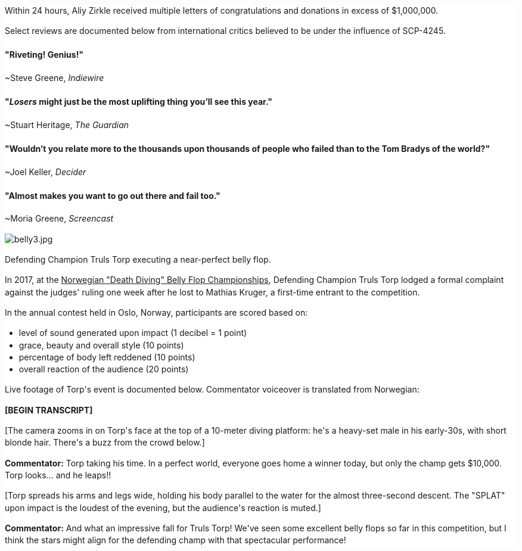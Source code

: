 Within 24 hours, Aliy Zirkle received multiple letters of congratulations and donations in excess of $1,000,000.

Select reviews are documented below from international critics believed to be under the influence of SCP-4245.

#### "Riveting! Genius!"

~Steve Greene, _Indiewire_

#### "_Losers_ might just be the most uplifting thing you’ll see this year."

~Stuart Heritage, _The Guardian_

#### "Wouldn’t you relate more to the thousands upon thousands of people who failed than to the Tom Bradys of the world?"

~Joel Keller, _Decider_

#### "Almost makes you want to go out there and fail too."

~Moria Greene, _Screencast_

![belly3.jpg](http://scp-wiki.wdfiles.com/local--files/scp-4245/belly3.jpg)

Defending Champion Truls Torp executing a near-perfect belly flop.

In 2017, at the [Norwegian "Death Diving" Belly Flop Championships](https://www.youtube.com/watch?v=a-RS0MKnjQQ), Defending Champion Truls Torp lodged a formal complaint against the judges' ruling one week after he lost to Mathias Kruger, a first-time entrant to the competition.

In the annual contest held in Oslo, Norway, participants are scored based on:

*   level of sound generated upon impact (1 decibel = 1 point)
*   grace, beauty and overall style (10 points)
*   percentage of body left reddened (10 points)
*   overall reaction of the audience (20 points)

Live footage of Torp's event is documented below. Commentator voiceover is translated from Norwegian:

**\[BEGIN TRANSCRIPT\]**

\[The camera zooms in on Torp's face at the top of a 10-meter diving platform: he's a heavy-set male in his early-30s, with short blonde hair. There's a buzz from the crowd below.\]

**Commentator:** Torp taking his time. In a perfect world, everyone goes home a winner today, but only the champ gets $10,000. Torp looks… and he leaps!!

\[Torp spreads his arms and legs wide, holding his body parallel to the water for the almost three-second descent. The "SPLAT" upon impact is the loudest of the evening, but the audience's reaction is muted.\]

**Commentator:** And what an impressive fall for Truls Torp! We've seen some excellent belly flops so far in this competition, but I think the stars might align for the defending champ with that spectacular performance!

